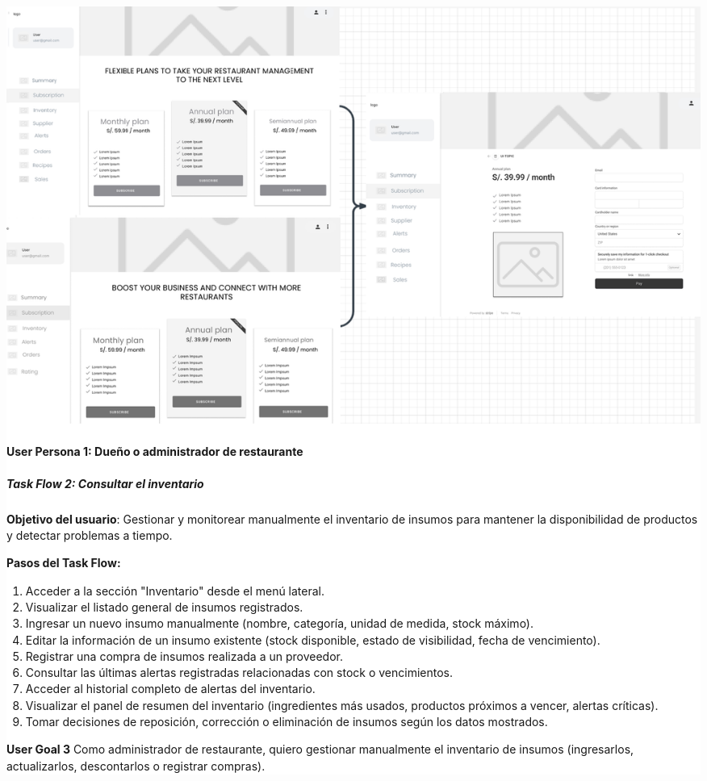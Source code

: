 ![User Goal 2](assets/images/cap4/taskflow1_ug2.png)

#### User Persona 1:  Dueño o administrador de restaurante

##### Task Flow 2: Consultar el inventario

**Objetivo del usuario**: Gestionar y monitorear manualmente el inventario de insumos para mantener la disponibilidad de productos y detectar problemas a tiempo.

**Pasos del Task Flow:**

1. Acceder a la sección "Inventario" desde el menú lateral.
2. Visualizar el listado general de insumos registrados.
3. Ingresar un nuevo insumo manualmente (nombre, categoría, unidad de medida, stock máximo).
4. Editar la información de un insumo existente (stock disponible, estado de visibilidad, fecha de vencimiento).
5. Registrar una compra de insumos realizada a un proveedor.
6. Consultar las últimas alertas registradas relacionadas con stock o vencimientos.
7. Acceder al historial completo de alertas del inventario.
8. Visualizar el panel de resumen del inventario (ingredientes más usados, productos próximos a vencer, alertas críticas).
9. Tomar decisiones de reposición, corrección o eliminación de insumos según los datos mostrados.

**User Goal 3** Como administrador de restaurante, quiero gestionar manualmente el inventario de insumos (ingresarlos, actualizarlos, descontarlos o registrar compras).